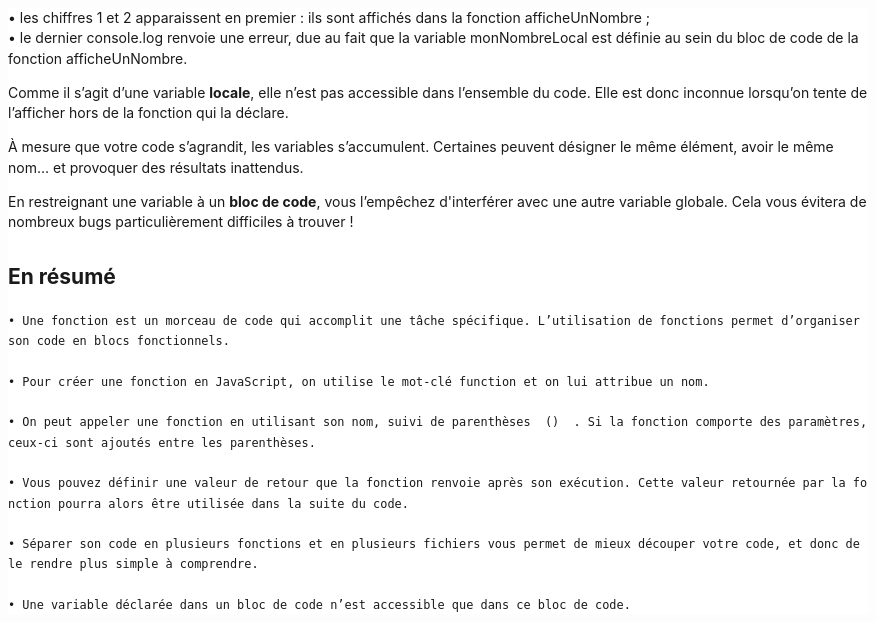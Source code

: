 • les chiffres 1 et 2 apparaissent en premier : ils sont affichés dans la fonction afficheUnNombre ;  
    • le dernier console.log renvoie une erreur, due au fait que la variable monNombreLocal est définie au sein du bloc de code de la fonction afficheUnNombre.

Comme il s’agit d’une variable **locale**, elle n’est pas accessible dans l’ensemble du code. Elle est donc inconnue lorsqu’on tente de l’afficher hors de la fonction qui la déclare.

À mesure que votre code s’agrandit, les variables s’accumulent. Certaines peuvent désigner le même élément, avoir le même nom… et provoquer des résultats inattendus.

En restreignant une variable à un **bloc de code**, vous l’empêchez d'interférer avec une autre variable globale. Cela vous évitera de nombreux bugs particulièrement difficiles à trouver !

## En résumé
    • Une fonction est un morceau de code qui accomplit une tâche spécifique. L’utilisation de fonctions permet d’organiser son code en blocs fonctionnels.

    • Pour créer une fonction en JavaScript, on utilise le mot-clé function et on lui attribue un nom.

    • On peut appeler une fonction en utilisant son nom, suivi de parenthèses  ()  . Si la fonction comporte des paramètres, ceux-ci sont ajoutés entre les parenthèses. 

    • Vous pouvez définir une valeur de retour que la fonction renvoie après son exécution. Cette valeur retournée par la fonction pourra alors être utilisée dans la suite du code. 

    • Séparer son code en plusieurs fonctions et en plusieurs fichiers vous permet de mieux découper votre code, et donc de le rendre plus simple à comprendre. 

    • Une variable déclarée dans un bloc de code n’est accessible que dans ce bloc de code.
